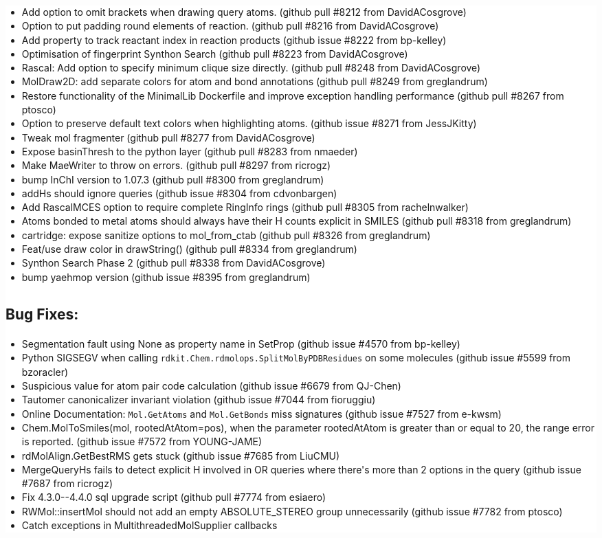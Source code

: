   - Add option to omit brackets when drawing query atoms.
 (github pull #8212 from DavidACosgrove)
  - Option to put padding round elements of reaction.
 (github pull #8216 from DavidACosgrove)
  - Add property to track reactant index in reaction products
 (github issue #8222 from bp-kelley)
  - Optimisation of fingerprint Synthon Search
 (github pull #8223 from DavidACosgrove)
  - Rascal: Add option to specify minimum clique size directly.
 (github pull #8248 from DavidACosgrove)
  - MolDraw2D: add separate colors for atom and bond annotations
 (github pull #8249 from greglandrum)
  - Restore functionality of the MinimalLib Dockerfile and improve exception handling performance
 (github pull #8267 from ptosco)
  - Option to preserve default text colors when highlighting atoms.
 (github issue #8271 from JessJKitty)
  - Tweak mol fragmenter
 (github pull #8277 from DavidACosgrove)
  - Expose basinThresh to the python layer
 (github pull #8283 from nmaeder)
  - Make MaeWriter to throw on errors.
 (github pull #8297 from ricrogz)
  - bump InChI version to 1.07.3
 (github pull #8300 from greglandrum)
  - addHs should ignore queries
 (github issue #8304 from cdvonbargen)
  - Add RascalMCES option to require complete RingInfo rings
 (github pull #8305 from rachelnwalker)
  - Atoms bonded to metal atoms should always have their H counts explicit in SMILES
 (github pull #8318 from greglandrum)
 - cartridge: expose sanitize options to mol_from_ctab
 (github pull #8326 from greglandrum)
  - Feat/use draw color in drawString()
 (github pull #8334 from greglandrum)
  - Synthon Search Phase 2
 (github pull #8338 from DavidACosgrove)
  - bump yaehmop version
 (github issue #8395 from greglandrum)

## Bug Fixes:
  - Segmentation fault using None as property name in SetProp
 (github issue #4570 from bp-kelley)
  - Python SIGSEGV when calling `rdkit.Chem.rdmolops.SplitMolByPDBResidues` on some molecules
 (github issue #5599 from bzoracler)
  - Suspicious value for atom pair code calculation
 (github issue #6679 from QJ-Chen)
  - Tautomer canonicalizer invariant violation
 (github issue #7044 from fioruggiu)
  - Online Documentation: `Mol.GetAtoms` and `Mol.GetBonds` miss signatures
 (github issue #7527 from e-kwsm)
  - Chem.MolToSmiles(mol, rootedAtAtom=pos), when the parameter rootedAtAtom is greater than or equal to 20, the range error is reported.
 (github issue #7572 from YOUNG-JAME)
  - rdMolAlign.GetBestRMS gets stuck 
 (github issue #7685 from LiuCMU)
  - MergeQueryHs fails to detect explicit H involved in OR queries where there's more than 2 options in the query
 (github issue #7687 from ricrogz)
  - Fix 4.3.0--4.4.0 sql upgrade script
 (github pull #7774 from esiaero)
  - RWMol::insertMol should not add an empty ABSOLUTE_STEREO group unnecessarily
 (github issue #7782 from ptosco)
  - Catch exceptions in MultithreadedMolSupplier callbacks